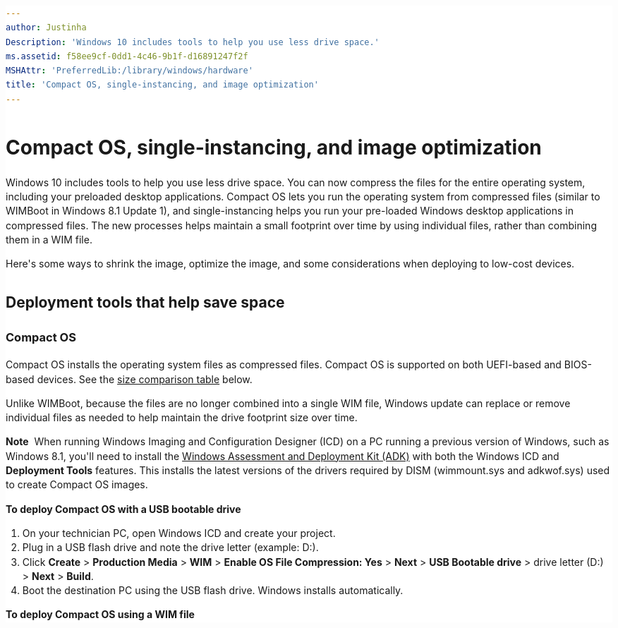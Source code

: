 ```yaml
---
author: Justinha
Description: 'Windows 10 includes tools to help you use less drive space.'
ms.assetid: f58ee9cf-0dd1-4c46-9b1f-d16891247f2f
MSHAttr: 'PreferredLib:/library/windows/hardware'
title: 'Compact OS, single-instancing, and image optimization'
---
```


# Compact OS, single-instancing, and image optimization


Windows 10 includes tools to help you use less drive space. You can now compress the files for the entire operating system, including your preloaded desktop applications. Compact OS lets you run the operating system from compressed files (similar to WIMBoot in Windows 8.1 Update 1), and single-instancing helps you run your pre-loaded Windows desktop applications in compressed files. The new processes helps maintain a small footprint over time by using individual files, rather than combining them in a WIM file.

Here's some ways to shrink the image, optimize the image, and some considerations when deploying to low-cost devices.

## <span id="Deployment_tools_that_help_save_space"></span><span id="deployment_tools_that_help_save_space"></span><span id="DEPLOYMENT_TOOLS_THAT_HELP_SAVE_SPACE"></span>Deployment tools that help save space


### <span id="Compact_OS"></span><span id="compact_os"></span><span id="COMPACT_OS"></span>Compact OS

Compact OS installs the operating system files as compressed files. Compact OS is supported on both UEFI-based and BIOS-based devices. See the [size comparison table](#Size_comparisons) below.

Unlike WIMBoot, because the files are no longer combined into a single WIM file, Windows update can replace or remove individual files as needed to help maintain the drive footprint size over time. 

**Note**  When running Windows Imaging and Configuration Designer (ICD) on a PC running a previous version of Windows, such as Windows 8.1, you'll need to install the [Windows Assessment and Deployment Kit (ADK)](http://go.microsoft.com/fwlink/?LinkId=526803) with both the Windows ICD and **Deployment Tools** features. This installs the latest versions of the drivers required by DISM (wimmount.sys and adkwof.sys) used to create Compact OS images.

**To deploy Compact OS with a USB bootable drive**

1.  On your technician PC, open Windows ICD and create your project.
2.  Plug in a USB flash drive and note the drive letter (example: D:).
3.  Click **Create** &gt; **Production Media** &gt; **WIM** &gt; **Enable OS File Compression: Yes** &gt; **Next** &gt; **USB Bootable drive** &gt; drive letter (D:) &gt; **Next** &gt; **Build**.
4.  Boot the destination PC using the USB flash drive. Windows installs automatically.

**To deploy Compact OS using a WIM file**
